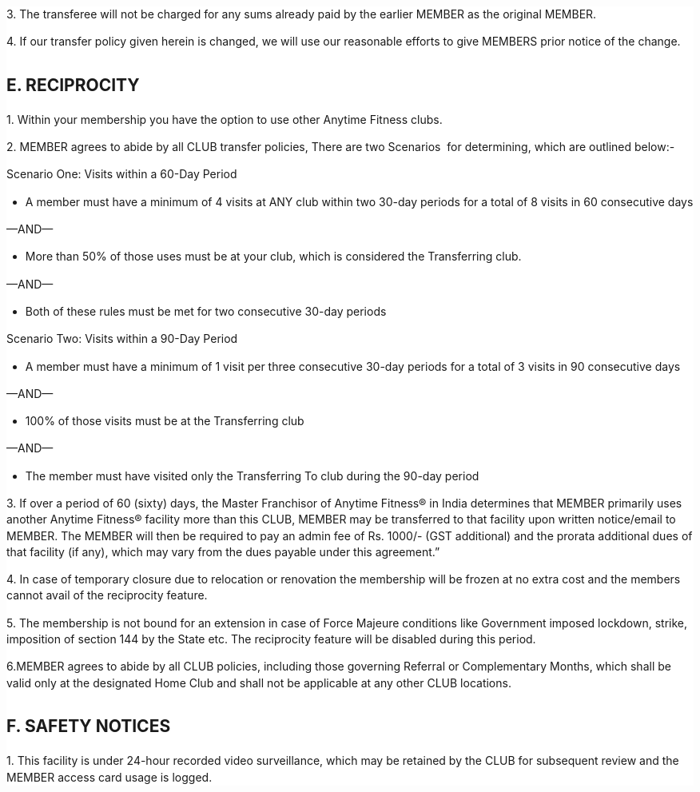 3\. The transferee will not be charged for any sums already paid by the earlier MEMBER as the original MEMBER.

4\. If our transfer policy given herein is changed, we will use our reasonable efforts to give MEMBERS prior notice of the change.

## E. RECIPROCITY

1\. Within your membership you have the option to use other Anytime Fitness clubs.

2\. MEMBER agrees to abide by all CLUB transfer policies, There are two Scenarios  for determining, which are outlined below:-

Scenario One: Visits within a 60-Day Period

- A member must have a minimum of 4 visits at ANY club within two 30-day periods for a total of 8 visits in 60 consecutive days

—AND—
- More than 50% of those uses must be at your club, which is considered the Transferring club.

—AND—
- Both of these rules must be met for two consecutive 30-day periods

Scenario Two: Visits within a 90-Day Period

- A member must have a minimum of 1 visit per three consecutive 30-day periods for a total of 3 visits in 90 consecutive days

—AND—
- 100% of those visits must be at the Transferring club

—AND—
- The member must have visited only the Transferring To club during the 90-day period

3\. If over a period of 60 (sixty) days, the Master Franchisor of Anytime Fitness® in India determines that MEMBER primarily uses another Anytime Fitness® facility more than this CLUB, MEMBER may be transferred to that facility upon written notice/email to MEMBER. The MEMBER will then be required to pay an admin fee of Rs. 1000/- (GST additional) and the prorata additional dues of that facility (if any), which may vary from the dues payable under this agreement.”

4\. In case of temporary closure due to relocation or renovation the membership will be frozen at no extra cost and the members cannot avail of the reciprocity feature.

5\. The membership is not bound for an extension in case of Force Majeure conditions like Government imposed lockdown, strike, imposition of section 144 by the State etc. The reciprocity feature will be disabled during this period.

6.MEMBER agrees to abide by all CLUB policies, including those governing Referral or Complementary Months, which shall be valid only at the designated Home Club and shall not be applicable at any other CLUB locations.

## F. SAFETY NOTICES

1\. This facility is under 24-hour recorded video surveillance, which may be retained by the CLUB for subsequent review and the MEMBER access card usage is logged.
